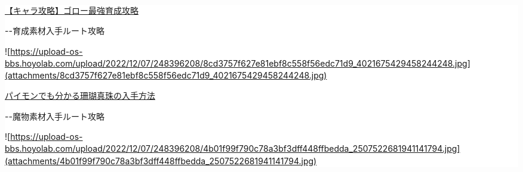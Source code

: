  

[【キャラ攻略】ゴロー最強育成攻略](../14156290/article)





--育成素材入手ルート攻略

![https://upload-os-bbs.hoyolab.com/upload/2022/12/07/248396208/8cd3757f627e81ebf8c558f56edc71d9_4021675429458244248.jpg](attachments/8cd3757f627e81ebf8c558f56edc71d9_4021675429458244248.jpg)

 

[パイモンでも分かる珊瑚真珠の入手方法](../8471110/article)





--魔物素材入手ルート攻略

![https://upload-os-bbs.hoyolab.com/upload/2022/12/07/248396208/4b01f99f790c78a3bf3dff448ffbedda_2507522681941141794.jpg](attachments/4b01f99f790c78a3bf3dff448ffbedda_2507522681941141794.jpg)
